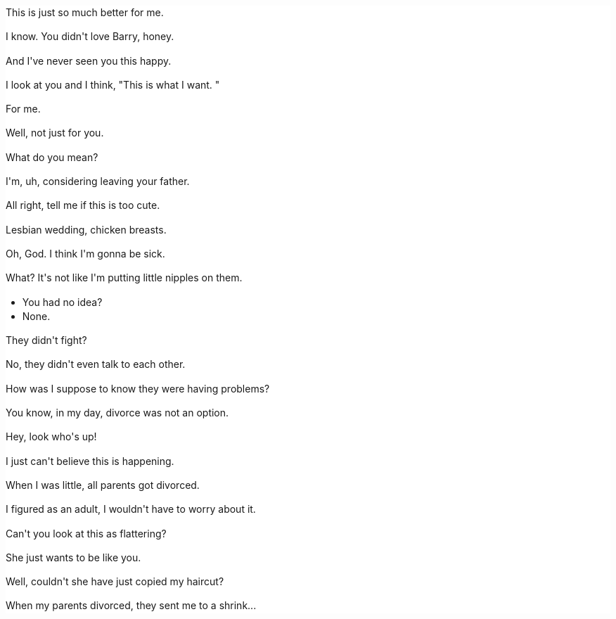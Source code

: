 This is just
so much better for me.

I know.
You didn't love Barry, honey.

And I've never seen you this happy.

I look at you and I think,
"This is what I want. "

For me.

Well, not just for you.

What do you mean?

I'm, uh, considering leaving your father.

All right, tell me
if this is too cute.

Lesbian wedding, chicken breasts.

Oh, God. I think I'm gonna be sick.

What? It's not like I'm putting
little nipples on them.

- You had no idea?
- None.

They didn't fight?

No, they didn't even
talk to each other.

How was I suppose to know
they were having problems?

You know, in my day,
divorce was not an option.

Hey, look who's up!

I just can't believe this is happening.

When I was little,
all parents got divorced.

I figured as an adult,
I wouldn't have to worry about it.

Can't you look at this as flattering?

She just wants to be like you.

Well, couldn't she have just
copied my haircut?

When my parents divorced,
they sent me to a shrink...
